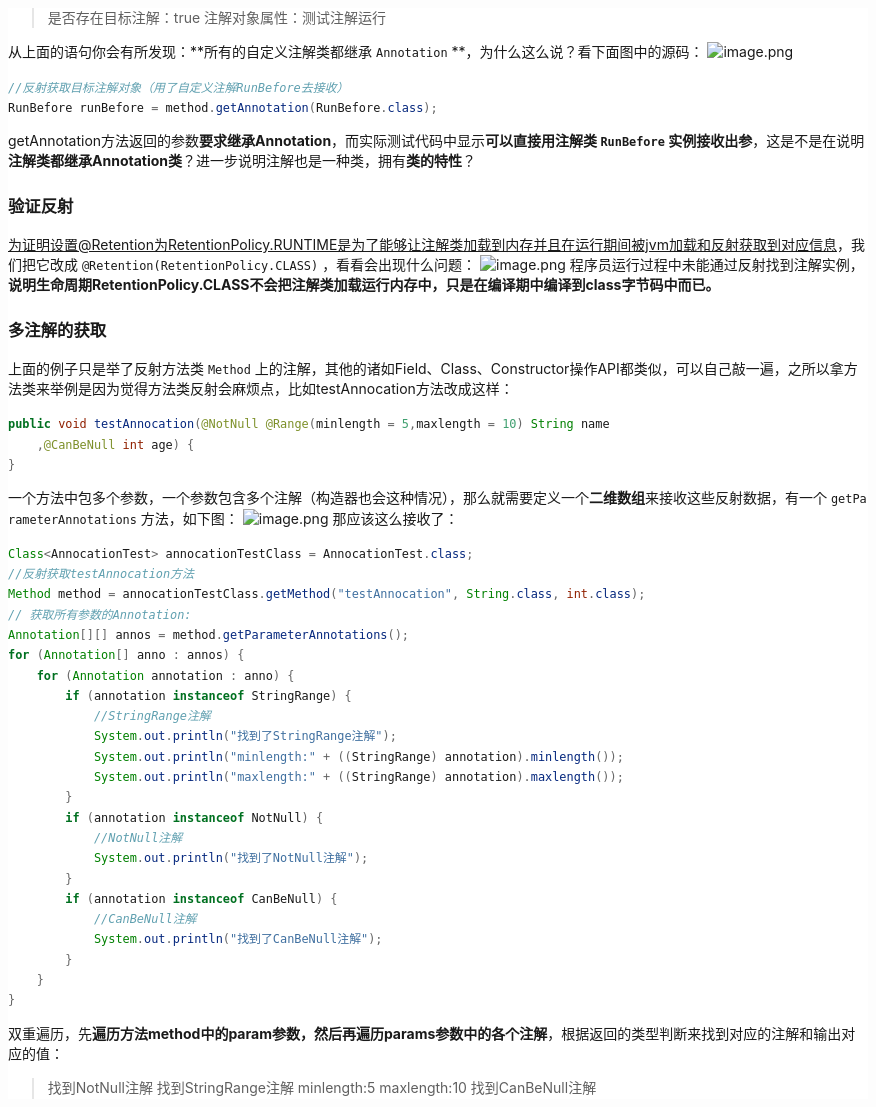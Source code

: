 > 是否存在目标注解：true
> 注解对象属性：测试注解运行

从上面的语句你会有所发现：**所有的自定义注解类都继承 `Annotation` **，为什么这么说？看下面图中的源码：
![image.png](https://cdn.nlark.com/yuque/0/2021/png/12928968/1619700178027-0136d1fd-3b07-4b54-b65e-8415009668a0.png#align=left&display=inline&height=115&margin=%5Bobject%20Object%5D&name=image.png&originHeight=230&originWidth=1454&size=54115&status=done&style=none&width=727)
```java
//反射获取目标注解对象（用了自定义注解RunBefore去接收）
RunBefore runBefore = method.getAnnotation(RunBefore.class);
```
getAnnotation方法返回的参数**要求继承Annotation**，而实际测试代码中显示**可以直接用注解类 `RunBefore` 实例接收出参**，这是不是在说明**注解类都继承Annotation类**？进一步说明注解也是一种类，拥有**类的特性**？
### 验证反射
为证明设置@Retention为RetentionPolicy.RUNTIME是为了能够让注解类加载到内存并且在运行期间被jvm加载和反射获取到对应信息，我们把它改成 `@Retention(RetentionPolicy.CLASS)` ，看看会出现什么问题：
![image.png](https://cdn.nlark.com/yuque/0/2021/png/12928968/1619701225565-abc35238-bf04-4edb-b61a-c6c006c2f9b9.png#align=left&display=inline&height=94&margin=%5Bobject%20Object%5D&name=image.png&originHeight=188&originWidth=1226&size=37030&status=done&style=none&width=613)
程序员运行过程中未能通过反射找到注解实例，**说明生命周期RetentionPolicy.CLASS不会把注解类加载运行内存中，只是在编译期中编译到class字节码中而已。**
### 多注解的获取
上面的例子只是举了反射方法类  `Method` 上的注解，其他的诸如Field、Class、Constructor操作API都类似，可以自己敲一遍，之所以拿方法类来举例是因为觉得方法类反射会麻烦点，比如testAnnocation方法改成这样：
```java
public void testAnnocation(@NotNull @Range(minlength = 5,maxlength = 10) String name
    ,@CanBeNull int age) {
}
```
一个方法中包多个参数，一个参数包含多个注解（构造器也会这种情况），那么就需要定义一个**二维数组**来接收这些反射数据，有一个 `getParameterAnnotations` 方法，如下图：
![image.png](https://cdn.nlark.com/yuque/0/2021/png/12928968/1619686995957-03d2f3c4-1315-49f0-8507-9568da09090d.png#align=left&display=inline&height=189&margin=%5Bobject%20Object%5D&name=image.png&originHeight=189&originWidth=904&size=17277&status=done&style=none&width=904)
那应该这么接收了：
```java
Class<AnnocationTest> annocationTestClass = AnnocationTest.class;
//反射获取testAnnocation方法
Method method = annocationTestClass.getMethod("testAnnocation", String.class, int.class);
// 获取所有参数的Annotation:
Annotation[][] annos = method.getParameterAnnotations();
for (Annotation[] anno : annos) {
    for (Annotation annotation : anno) {
        if (annotation instanceof StringRange) {
            //StringRange注解
            System.out.println("找到了StringRange注解");
            System.out.println("minlength:" + ((StringRange) annotation).minlength());
            System.out.println("maxlength:" + ((StringRange) annotation).maxlength());
        }
        if (annotation instanceof NotNull) {
            //NotNull注解
            System.out.println("找到了NotNull注解");
        }
        if (annotation instanceof CanBeNull) {
            //CanBeNull注解
            System.out.println("找到了CanBeNull注解");
        }
    }
}
```
双重遍历，先**遍历方法method中的param参数，然后再遍历params参数中的各个注解**，根据返回的类型判断来找到对应的注解和输出对应的值：
> 找到NotNull注解
> 找到StringRange注解
> minlength:5
> maxlength:10
> 找到CanBeNull注解

